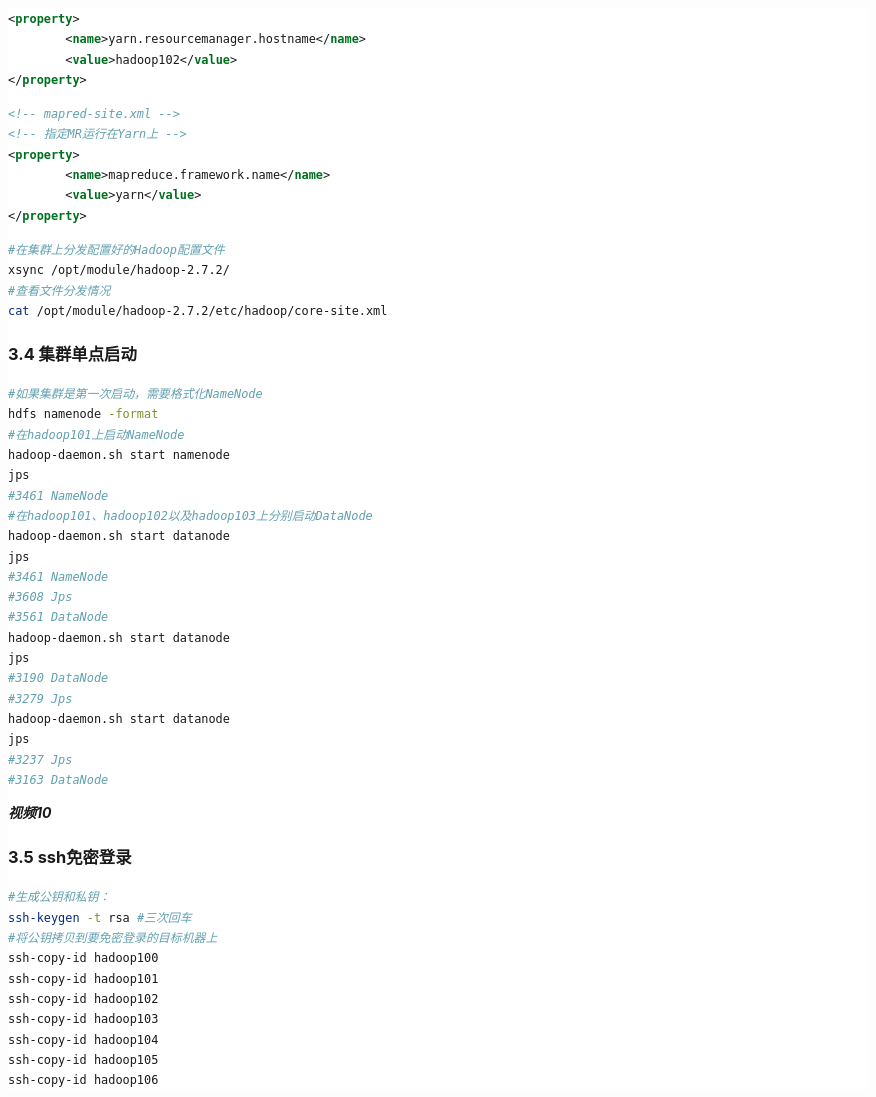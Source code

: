 ```xml
<property>
        <name>yarn.resourcemanager.hostname</name>
        <value>hadoop102</value>
</property>
```
```xml
<!-- mapred-site.xml -->
<!-- 指定MR运行在Yarn上 -->
<property>
        <name>mapreduce.framework.name</name>
        <value>yarn</value>
</property>
```
```bash
#在集群上分发配置好的Hadoop配置文件
xsync /opt/module/hadoop-2.7.2/
#查看文件分发情况
cat /opt/module/hadoop-2.7.2/etc/hadoop/core-site.xml
```

### 3.4 集群单点启动

```bash
#如果集群是第一次启动，需要格式化NameNode
hdfs namenode -format
#在hadoop101上启动NameNode
hadoop-daemon.sh start namenode
jps
#3461 NameNode
#在hadoop101、hadoop102以及hadoop103上分别启动DataNode
hadoop-daemon.sh start datanode
jps
#3461 NameNode
#3608 Jps
#3561 DataNode
hadoop-daemon.sh start datanode
jps
#3190 DataNode
#3279 Jps
hadoop-daemon.sh start datanode
jps
#3237 Jps
#3163 DataNode
```
***视频10***

### 3.5 ssh免密登录

```bash
#生成公钥和私钥：
ssh-keygen -t rsa #三次回车
#将公钥拷贝到要免密登录的目标机器上
ssh-copy-id hadoop100
ssh-copy-id hadoop101
ssh-copy-id hadoop102
ssh-copy-id hadoop103
ssh-copy-id hadoop104
ssh-copy-id hadoop105
ssh-copy-id hadoop106
```
